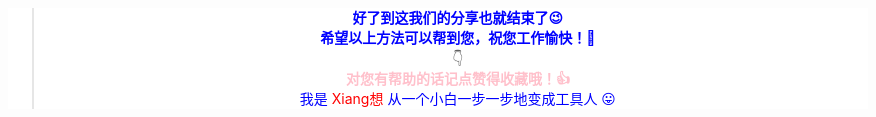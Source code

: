 ><center><b><font color=blue >好了到这我们的分享也就结束了😉</font></b></center>
>
><center><b><font color=blue >希望以上方法可以帮到您，祝您工作愉快！💖</font></b></center>
>
><center>👇</center>
><center><b><font color=pink >对您有帮助的话记点赞得收藏哦！👍</font></b></center>
><center><font color=blue>我是</font>       <font color=red>Xiang想</font>     <font color=blue>从一个小白一步一步地变成工具人 😛</font></center>

